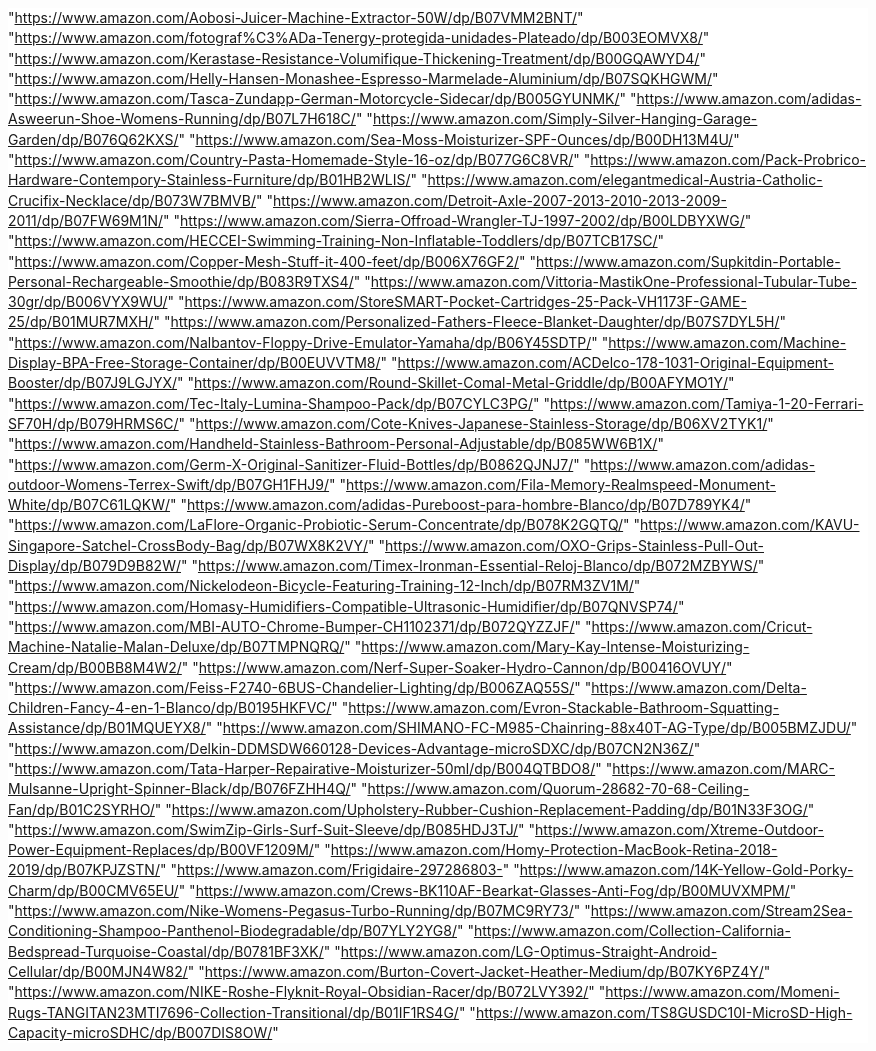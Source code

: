 "https://www.amazon.com/Aobosi-Juicer-Machine-Extractor-50W/dp/B07VMM2BNT/"
"https://www.amazon.com/fotograf%C3%ADa-Tenergy-protegida-unidades-Plateado/dp/B003EOMVX8/"
"https://www.amazon.com/Kerastase-Resistance-Volumifique-Thickening-Treatment/dp/B00GQAWYD4/"
"https://www.amazon.com/Helly-Hansen-Monashee-Espresso-Marmelade-Aluminium/dp/B07SQKHGWM/"
"https://www.amazon.com/Tasca-Zundapp-German-Motorcycle-Sidecar/dp/B005GYUNMK/"
"https://www.amazon.com/adidas-Asweerun-Shoe-Womens-Running/dp/B07L7H618C/"
"https://www.amazon.com/Simply-Silver-Hanging-Garage-Garden/dp/B076Q62KXS/"
"https://www.amazon.com/Sea-Moss-Moisturizer-SPF-Ounces/dp/B00DH13M4U/"
"https://www.amazon.com/Country-Pasta-Homemade-Style-16-oz/dp/B077G6C8VR/"
"https://www.amazon.com/Pack-Probrico-Hardware-Contempory-Stainless-Furniture/dp/B01HB2WLIS/"
"https://www.amazon.com/elegantmedical-Austria-Catholic-Crucifix-Necklace/dp/B073W7BMVB/"
"https://www.amazon.com/Detroit-Axle-2007-2013-2010-2013-2009-2011/dp/B07FW69M1N/"
"https://www.amazon.com/Sierra-Offroad-Wrangler-TJ-1997-2002/dp/B00LDBYXWG/"
"https://www.amazon.com/HECCEI-Swimming-Training-Non-Inflatable-Toddlers/dp/B07TCB17SC/"
"https://www.amazon.com/Copper-Mesh-Stuff-it-400-feet/dp/B006X76GF2/"
"https://www.amazon.com/Supkitdin-Portable-Personal-Rechargeable-Smoothie/dp/B083R9TXS4/"
"https://www.amazon.com/Vittoria-MastikOne-Professional-Tubular-Tube-30gr/dp/B006VYX9WU/"
"https://www.amazon.com/StoreSMART-Pocket-Cartridges-25-Pack-VH1173F-GAME-25/dp/B01MUR7MXH/"
"https://www.amazon.com/Personalized-Fathers-Fleece-Blanket-Daughter/dp/B07S7DYL5H/"
"https://www.amazon.com/Nalbantov-Floppy-Drive-Emulator-Yamaha/dp/B06Y45SDTP/"
"https://www.amazon.com/Machine-Display-BPA-Free-Storage-Container/dp/B00EUVVTM8/"
"https://www.amazon.com/ACDelco-178-1031-Original-Equipment-Booster/dp/B07J9LGJYX/"
"https://www.amazon.com/Round-Skillet-Comal-Metal-Griddle/dp/B00AFYMO1Y/"
"https://www.amazon.com/Tec-Italy-Lumina-Shampoo-Pack/dp/B07CYLC3PG/"
"https://www.amazon.com/Tamiya-1-20-Ferrari-SF70H/dp/B079HRMS6C/"
"https://www.amazon.com/Cote-Knives-Japanese-Stainless-Storage/dp/B06XV2TYK1/"
"https://www.amazon.com/Handheld-Stainless-Bathroom-Personal-Adjustable/dp/B085WW6B1X/"
"https://www.amazon.com/Germ-X-Original-Sanitizer-Fluid-Bottles/dp/B0862QJNJ7/"
"https://www.amazon.com/adidas-outdoor-Womens-Terrex-Swift/dp/B07GH1FHJ9/"
"https://www.amazon.com/Fila-Memory-Realmspeed-Monument-White/dp/B07C61LQKW/"
"https://www.amazon.com/adidas-Pureboost-para-hombre-Blanco/dp/B07D789YK4/"
"https://www.amazon.com/LaFlore-Organic-Probiotic-Serum-Concentrate/dp/B078K2GQTQ/"
"https://www.amazon.com/KAVU-Singapore-Satchel-CrossBody-Bag/dp/B07WX8K2VY/"
"https://www.amazon.com/OXO-Grips-Stainless-Pull-Out-Display/dp/B079D9B82W/"
"https://www.amazon.com/Timex-Ironman-Essential-Reloj-Blanco/dp/B072MZBYWS/"
"https://www.amazon.com/Nickelodeon-Bicycle-Featuring-Training-12-Inch/dp/B07RM3ZV1M/"
"https://www.amazon.com/Homasy-Humidifiers-Compatible-Ultrasonic-Humidifier/dp/B07QNVSP74/"
"https://www.amazon.com/MBI-AUTO-Chrome-Bumper-CH1102371/dp/B072QYZZJF/"
"https://www.amazon.com/Cricut-Machine-Natalie-Malan-Deluxe/dp/B07TMPNQRQ/"
"https://www.amazon.com/Mary-Kay-Intense-Moisturizing-Cream/dp/B00BB8M4W2/"
"https://www.amazon.com/Nerf-Super-Soaker-Hydro-Cannon/dp/B00416OVUY/"
"https://www.amazon.com/Feiss-F2740-6BUS-Chandelier-Lighting/dp/B006ZAQ55S/"
"https://www.amazon.com/Delta-Children-Fancy-4-en-1-Blanco/dp/B0195HKFVC/"
"https://www.amazon.com/Evron-Stackable-Bathroom-Squatting-Assistance/dp/B01MQUEYX8/"
"https://www.amazon.com/SHIMANO-FC-M985-Chainring-88x40T-AG-Type/dp/B005BMZJDU/"
"https://www.amazon.com/Delkin-DDMSDW660128-Devices-Advantage-microSDXC/dp/B07CN2N36Z/"
"https://www.amazon.com/Tata-Harper-Repairative-Moisturizer-50ml/dp/B004QTBDO8/"
"https://www.amazon.com/MARC-Mulsanne-Upright-Spinner-Black/dp/B076FZHH4Q/"
"https://www.amazon.com/Quorum-28682-70-68-Ceiling-Fan/dp/B01C2SYRHO/"
"https://www.amazon.com/Upholstery-Rubber-Cushion-Replacement-Padding/dp/B01N33F3OG/"
"https://www.amazon.com/SwimZip-Girls-Surf-Suit-Sleeve/dp/B085HDJ3TJ/"
"https://www.amazon.com/Xtreme-Outdoor-Power-Equipment-Replaces/dp/B00VF1209M/"
"https://www.amazon.com/Homy-Protection-MacBook-Retina-2018-2019/dp/B07KPJZSTN/"
"https://www.amazon.com/Frigidaire-297286803-"
"https://www.amazon.com/14K-Yellow-Gold-Porky-Charm/dp/B00CMV65EU/"
"https://www.amazon.com/Crews-BK110AF-Bearkat-Glasses-Anti-Fog/dp/B00MUVXMPM/"
"https://www.amazon.com/Nike-Womens-Pegasus-Turbo-Running/dp/B07MC9RY73/"
"https://www.amazon.com/Stream2Sea-Conditioning-Shampoo-Panthenol-Biodegradable/dp/B07YLY2YG8/"
"https://www.amazon.com/Collection-California-Bedspread-Turquoise-Coastal/dp/B0781BF3XK/"
"https://www.amazon.com/LG-Optimus-Straight-Android-Cellular/dp/B00MJN4W82/"
"https://www.amazon.com/Burton-Covert-Jacket-Heather-Medium/dp/B07KY6PZ4Y/"
"https://www.amazon.com/NIKE-Roshe-Flyknit-Royal-Obsidian-Racer/dp/B072LVY392/"
"https://www.amazon.com/Momeni-Rugs-TANGITAN23MTI7696-Collection-Transitional/dp/B01IF1RS4G/"
"https://www.amazon.com/TS8GUSDC10I-MicroSD-High-Capacity-microSDHC/dp/B007DIS8OW/"